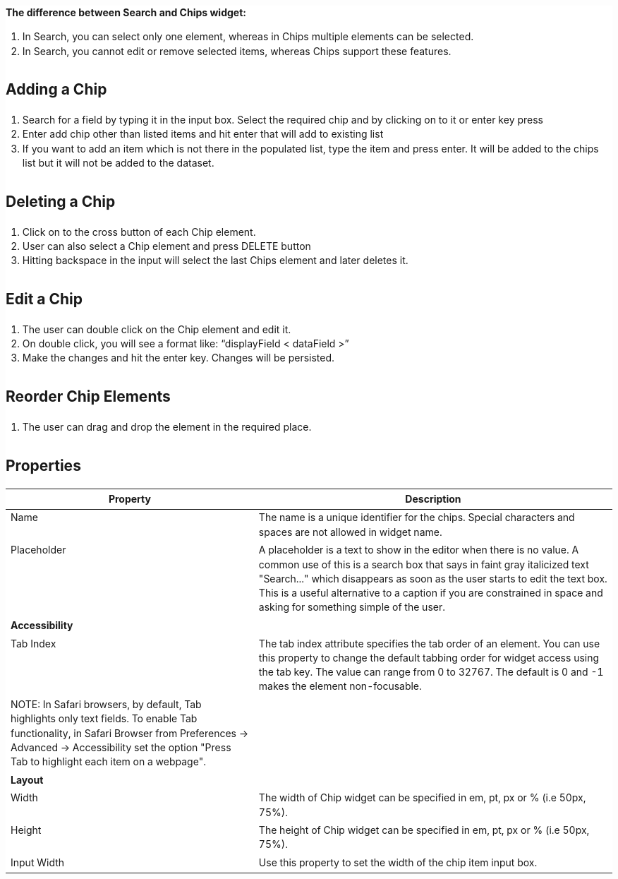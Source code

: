 **The difference between Search and Chips widget:**

1. In Search, you can select only one element, whereas in Chips multiple elements can be selected.
2. In Search, you cannot edit or remove selected items, whereas Chips support these features.

## Adding a Chip

1. Search for a field by typing it in the input box. Select the required chip and by clicking on to it or enter key press
2. Enter add chip other than listed items and hit enter that will add to existing list
3. If you want to add an item which is not there in the populated list, type the item and press enter. It will be added to the chips list but it will not be added to the dataset.

## Deleting a Chip

1. Click on to the cross button of each Chip element.
2. User can also select a Chip element and press DELETE button
3. Hitting backspace in the input will select the last Chips element and later deletes it.

## Edit a Chip

1. The user can double click on the Chip element and edit it.
2. On double click, you will see a format like: “displayField < dataField >”
3. Make the changes and hit the enter key. Changes will be persisted.

## Reorder Chip Elements

1. The user can drag and drop the element in the required place.

## Properties

| **Property** | **Description** |
| --- | --- |
| Name | The name is a unique identifier for the chips. Special characters and spaces are not allowed in widget name. |
| Placeholder | A placeholder is a text to show in the editor when there is no value. A common use of this is a search box that says in faint gray italicized text "Search..." which disappears as soon as the user starts to edit the text box. This is a useful alternative to a caption if you are constrained in space and asking for something simple of the user. |
| **Accessibility** |
| Tab Index | The tab index attribute specifies the tab order of an element. You can use this property to change the default tabbing order for widget access using the tab key. The value can range from 0 to 32767. The default is 0 and -1 makes the element non-focusable.
NOTE: In Safari browsers, by default, Tab highlights only text fields. To enable Tab functionality, in Safari Browser from Preferences -> Advanced -> Accessibility set the option "Press Tab to highlight each item on a webpage". |
| **Layout** |
| Width | The width of Chip widget can be specified in em, pt, px or % (i.e 50px, 75%). |
| Height | The height of Chip widget can be specified in em, pt, px or % (i.e 50px, 75%). |
| Input Width | Use this property to set the width of the chip item input box.
